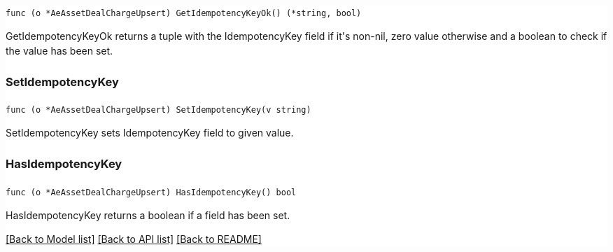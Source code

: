 `func (o *AeAssetDealChargeUpsert) GetIdempotencyKeyOk() (*string, bool)`

GetIdempotencyKeyOk returns a tuple with the IdempotencyKey field if it's non-nil, zero value otherwise
and a boolean to check if the value has been set.

### SetIdempotencyKey

`func (o *AeAssetDealChargeUpsert) SetIdempotencyKey(v string)`

SetIdempotencyKey sets IdempotencyKey field to given value.

### HasIdempotencyKey

`func (o *AeAssetDealChargeUpsert) HasIdempotencyKey() bool`

HasIdempotencyKey returns a boolean if a field has been set.


[[Back to Model list]](../README.md#documentation-for-models) [[Back to API list]](../README.md#documentation-for-api-endpoints) [[Back to README]](../README.md)


